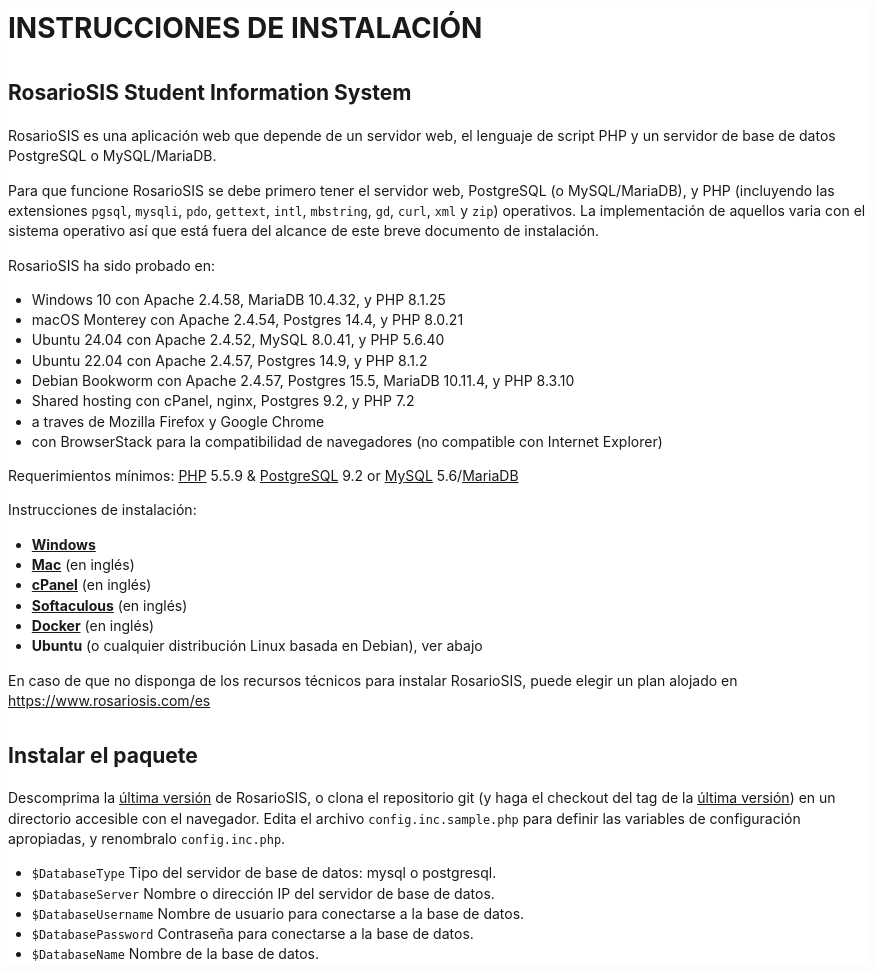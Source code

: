 # INSTRUCCIONES DE INSTALACIÓN

## RosarioSIS Student Information System

RosarioSIS es una aplicación web que depende de un servidor web, el lenguaje de script PHP y un servidor de base de datos PostgreSQL o MySQL/MariaDB.

Para que funcione RosarioSIS se debe primero tener el servidor web, PostgreSQL (o MySQL/MariaDB), y PHP (incluyendo las extensiones `pgsql`, `mysqli`, `pdo`, `gettext`, `intl`, `mbstring`, `gd`, `curl`, `xml` y `zip`) operativos. La implementación de aquellos varia con el sistema operativo así que está fuera del alcance de este breve documento de instalación.

RosarioSIS ha sido probado en:

- Windows 10 con Apache 2.4.58, MariaDB 10.4.32, y PHP 8.1.25
- macOS Monterey con Apache 2.4.54, Postgres 14.4, y PHP 8.0.21
- Ubuntu 24.04 con Apache 2.4.52, MySQL 8.0.41, y PHP 5.6.40
- Ubuntu 22.04 con Apache 2.4.57, Postgres 14.9, y PHP 8.1.2
- Debian Bookworm con Apache 2.4.57, Postgres 15.5, MariaDB 10.11.4, y PHP 8.3.10
- Shared hosting con cPanel, nginx, Postgres 9.2, y PHP 7.2
- a traves de Mozilla Firefox y Google Chrome
- con BrowserStack para la compatibilidad de navegadores (no compatible con Internet Explorer)

Requerimientos mínimos: [PHP](https://www.php.net/supported-versions.php) 5.5.9 & [PostgreSQL](https://www.postgresql.org/support/versioning/) 9.2 or [MySQL](https://en.wikipedia.org/wiki/MySQL#Release_history) 5.6/[MariaDB](https://mariadb.com/kb/en/mariadb-releases/)

Instrucciones de instalación:

- [**Windows**](https://gitlab.com/francoisjacquet/rosariosis/wikis/Instalar-RosarioSIS-en-Windows)
- [**Mac**](https://gitlab.com/francoisjacquet/rosariosis/-/wikis/How-to-install-RosarioSIS-on-Mac-(macOS,-OS-X)) (en inglés)
- [**cPanel**](https://gitlab.com/francoisjacquet/rosariosis/wikis/How-to-install-RosarioSIS-on-cPanel) (en inglés)
- [**Softaculous**](https://gitlab.com/francoisjacquet/rosariosis/-/wikis/How-to-install-RosarioSIS-with-Softaculous) (en inglés)
- [**Docker**](https://github.com/francoisjacquet/docker-rosariosis) (en inglés)
- **Ubuntu** (o cualquier distribución Linux basada en Debian), ver abajo

En caso de que no disponga de los recursos técnicos para instalar RosarioSIS, puede elegir un plan alojado en https://www.rosariosis.com/es


Instalar el paquete
-------------------

Descomprima la [última versión](https://www.rosariosis.org/es/download/) de RosarioSIS, o clona el repositorio git (y haga el checkout del tag de la [última versión](https://gitlab.com/francoisjacquet/rosariosis/-/releases)) en un directorio accesible con el navegador. Edita el archivo `config.inc.sample.php` para definir las variables de configuración apropiadas, y renombralo `config.inc.php`.

- `$DatabaseType` Tipo del servidor de base de datos: mysql o postgresql.
- `$DatabaseServer` Nombre o dirección IP del servidor de base de datos.
- `$DatabaseUsername` Nombre de usuario para conectarse a la base de datos.
- `$DatabasePassword` Contraseña para conectarse a la base de datos.
- `$DatabaseName` Nombre de la base de datos.
